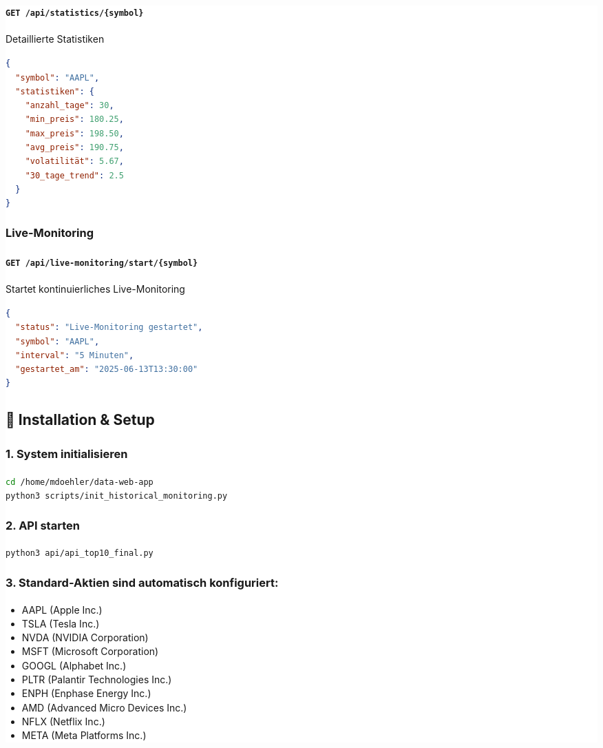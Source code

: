 #### `GET /api/statistics/{symbol}`
Detaillierte Statistiken
```json
{
  "symbol": "AAPL",
  "statistiken": {
    "anzahl_tage": 30,
    "min_preis": 180.25,
    "max_preis": 198.50,
    "avg_preis": 190.75,
    "volatilität": 5.67,
    "30_tage_trend": 2.5
  }
}
```

### Live-Monitoring

#### `GET /api/live-monitoring/start/{symbol}`
Startet kontinuierliches Live-Monitoring
```json
{
  "status": "Live-Monitoring gestartet",
  "symbol": "AAPL",
  "interval": "5 Minuten",
  "gestartet_am": "2025-06-13T13:30:00"
}
```

## 🚀 Installation & Setup

### 1. System initialisieren
```bash
cd /home/mdoehler/data-web-app
python3 scripts/init_historical_monitoring.py
```

### 2. API starten
```bash
python3 api/api_top10_final.py
```

### 3. Standard-Aktien sind automatisch konfiguriert:
- AAPL (Apple Inc.)
- TSLA (Tesla Inc.)
- NVDA (NVIDIA Corporation)
- MSFT (Microsoft Corporation)
- GOOGL (Alphabet Inc.)
- PLTR (Palantir Technologies Inc.)
- ENPH (Enphase Energy Inc.)
- AMD (Advanced Micro Devices Inc.)
- NFLX (Netflix Inc.)
- META (Meta Platforms Inc.)
